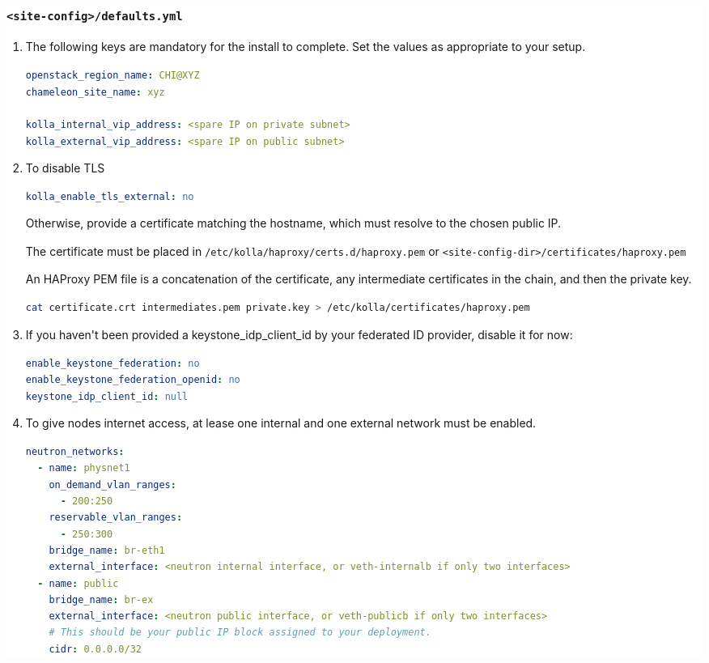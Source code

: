 ### `<site-config>/defaults.yml`

1. The following keys are mandatory for the install to complete. Set the values as appropriate to your setup.

   ```yaml
   openstack_region_name: CHI@XYZ
   chameleon_site_name: xyz
   
   kolla_internal_vip_address: <spare IP on private subnet>
   kolla_external_vip_address: <spare IP on public subnet>
   ```

1. To disable TLS

   ```yaml
   kolla_enable_tls_external: no
   ```

   Otherwise, provide a certificate matching the hostname, which must resolve to the chosen public IP.

   The certificate must be placed in `/etc/kolla/haproxy/certs.d/haproxy.pem` or `<site-config-dir>/certificates/haproxy.pem`

   An HAProxy PEM file is a concatenation of the certificate, any intermediate certificates in the chain, and then the private key.

   ```bash
   cat certificate.crt intermediates.pem private.key > /etc/kolla/certificates/haproxy.pem
   ```

1. If you haven't been provided a keystone_idp_client_id by your federated ID provider, disable it for now:

   ```yaml
   enable_keystone_federation: no
   enable_keystone_federation_openid: no
   keystone_idp_client_id: null
   ```

1. To give nodes internet access, at lease one internal and one external network must be enabled.

   ```yaml
   neutron_networks:
     - name: physnet1
       on_demand_vlan_ranges:
         - 200:250
       reservable_vlan_ranges:
         - 250:300
       bridge_name: br-eth1
       external_interface: <neutron internal interface, or veth-internalb if only two interfaces>
     - name: public
       bridge_name: br-ex
       external_interface: <neutron public interface, or veth-publicb if only two interfaces>
       # This should be your public IP block assigned to your deployment.
       cidr: 0.0.0.0/32
   ```
